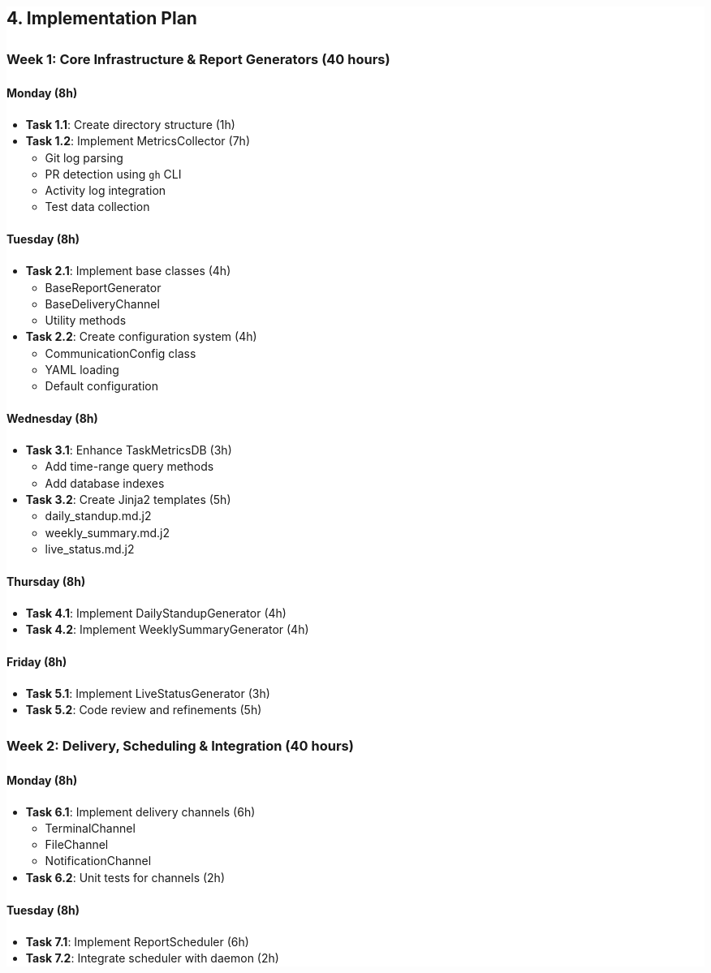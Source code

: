 
## 4. Implementation Plan

### Week 1: Core Infrastructure & Report Generators (40 hours)

#### Monday (8h)
- **Task 1.1**: Create directory structure (1h)
- **Task 1.2**: Implement MetricsCollector (7h)
  - Git log parsing
  - PR detection using `gh` CLI
  - Activity log integration
  - Test data collection

#### Tuesday (8h)
- **Task 2.1**: Implement base classes (4h)
  - BaseReportGenerator
  - BaseDeliveryChannel
  - Utility methods
- **Task 2.2**: Create configuration system (4h)
  - CommunicationConfig class
  - YAML loading
  - Default configuration

#### Wednesday (8h)
- **Task 3.1**: Enhance TaskMetricsDB (3h)
  - Add time-range query methods
  - Add database indexes
- **Task 3.2**: Create Jinja2 templates (5h)
  - daily_standup.md.j2
  - weekly_summary.md.j2
  - live_status.md.j2

#### Thursday (8h)
- **Task 4.1**: Implement DailyStandupGenerator (4h)
- **Task 4.2**: Implement WeeklySummaryGenerator (4h)

#### Friday (8h)
- **Task 5.1**: Implement LiveStatusGenerator (3h)
- **Task 5.2**: Code review and refinements (5h)

### Week 2: Delivery, Scheduling & Integration (40 hours)

#### Monday (8h)
- **Task 6.1**: Implement delivery channels (6h)
  - TerminalChannel
  - FileChannel
  - NotificationChannel
- **Task 6.2**: Unit tests for channels (2h)

#### Tuesday (8h)
- **Task 7.1**: Implement ReportScheduler (6h)
- **Task 7.2**: Integrate scheduler with daemon (2h)
